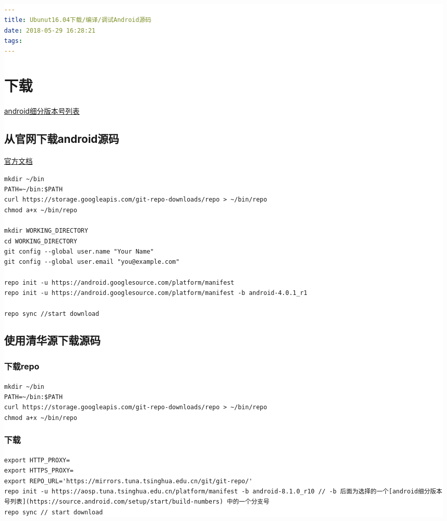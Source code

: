```yaml
---
title: Ubunut16.04下载/编译/调试Android源码
date: 2018-05-29 16:28:21
tags:
---
```


# 下载
[android细分版本号列表](https://source.android.com/setup/start/build-numbers)

## 从官网下载android源码
[官方文档](https://source.android.com/source/downloading)
```
mkdir ~/bin
PATH=~/bin:$PATH
curl https://storage.googleapis.com/git-repo-downloads/repo > ~/bin/repo
chmod a+x ~/bin/repo

mkdir WORKING_DIRECTORY
cd WORKING_DIRECTORY
git config --global user.name "Your Name"
git config --global user.email "you@example.com"

repo init -u https://android.googlesource.com/platform/manifest
repo init -u https://android.googlesource.com/platform/manifest -b android-4.0.1_r1

repo sync //start download
```

## 使用清华源下载源码

### 下载repo
```
mkdir ~/bin
PATH=~/bin:$PATH
curl https://storage.googleapis.com/git-repo-downloads/repo > ~/bin/repo
chmod a+x ~/bin/repo
```

### 下载
```
export HTTP_PROXY=
export HTTPS_PROXY=
export REPO_URL='https://mirrors.tuna.tsinghua.edu.cn/git/git-repo/'
repo init -u https://aosp.tuna.tsinghua.edu.cn/platform/manifest -b android-8.1.0_r10 // -b 后面为选择的一个[android细分版本号列表](https://source.android.com/setup/start/build-numbers) 中的一个分支号
repo sync // start download
```
